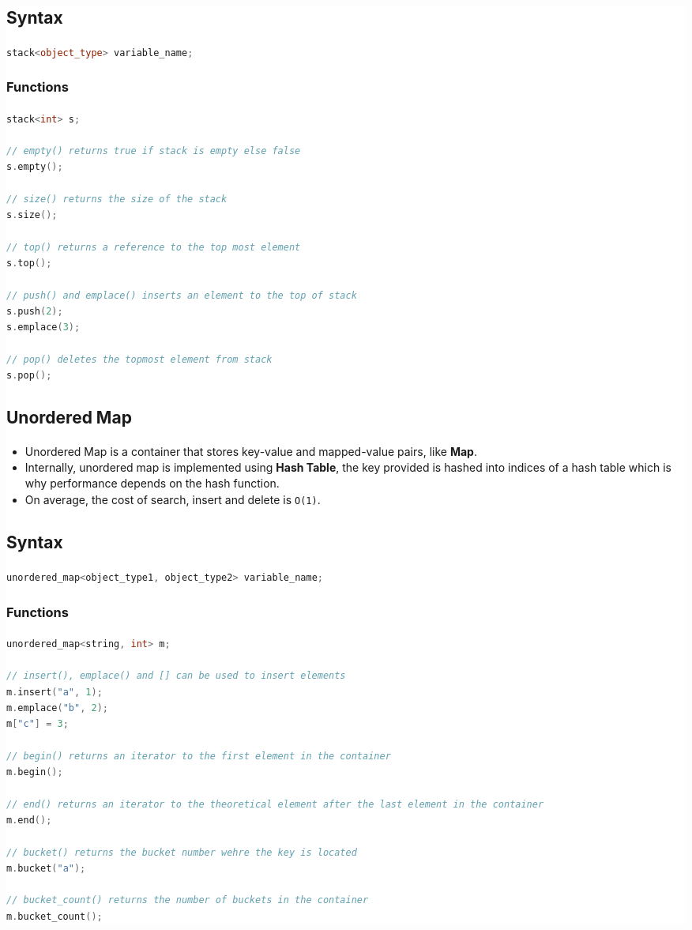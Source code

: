 ## Syntax

```cpp
stack<object_type> variable_name;
```


### Functions

```cpp
stack<int> s;

// empty() returns true if stack is empty else false
s.empty();

// size() returns the size of the stack
s.size();

// top() returns a reference to the top most element
s.top();

// push() and emplace() inserts an element to the top of stack
s.push(2);
s.emplace(3);

// pop() deletes the topmost element from stack
s.pop();
```


## Unordered Map
- Unordered Map is a container that stores key-value and mapped-value pairs, like **Map**.
- Internally, unordered map is implemented using **Hash Table**, the key provided is hashed into indices of a hash table which is why performance depends on the hash function.
- On average, the cost of search, insert and delete is `O(1)`.

## Syntax

```cpp
unordered_map<object_type1, object_type2> variable_name;
```


### Functions

```cpp
unordered_map<string, int> m;

// insert(), emplace() and [] can be used to insert elements
m.insert("a", 1);
m.emplace("b", 2);
m["c"] = 3;

// begin() returns an iterator to the first element in the container
m.begin();

// end() returns an iterator to the theoretical element after the last element in the container
m.end();

// bucket() returns the bucket number wehre the key is located
m.bucket("a");

// bucket_count() returns the number of buckets in the container
m.bucket_count();

```